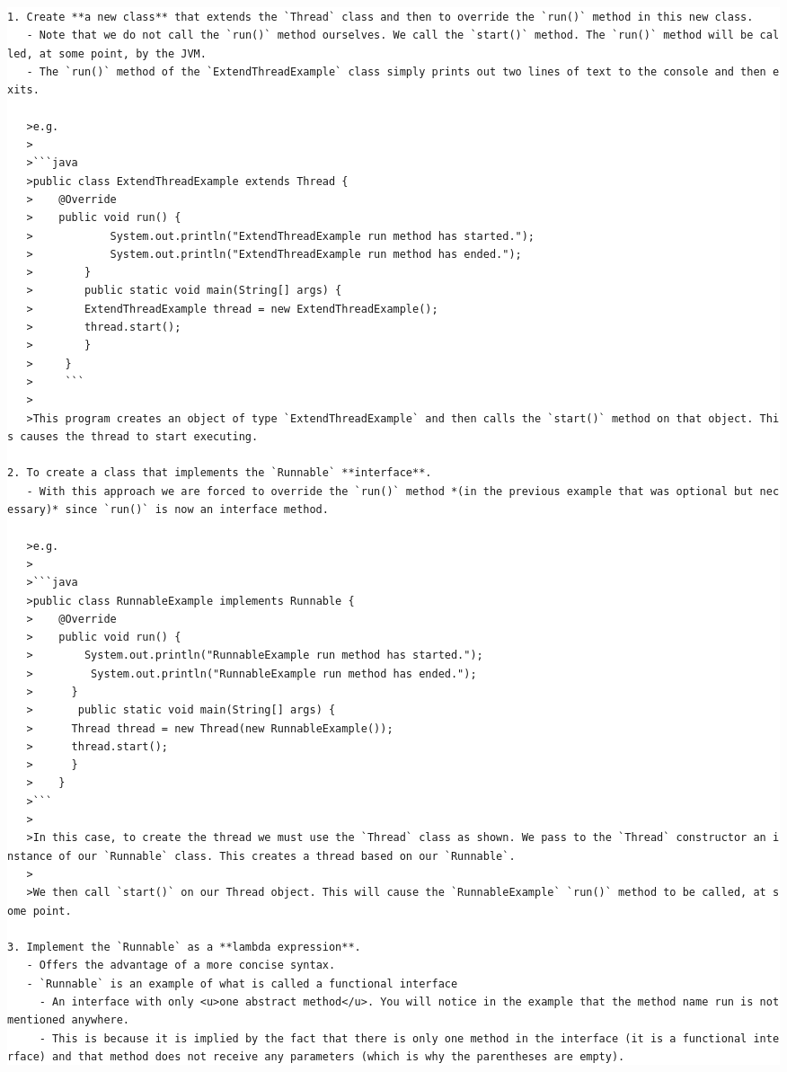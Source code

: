     1. Create **a new class** that extends the `Thread` class and then to override the `run()` method in this new class.
       - Note that we do not call the `run()` method ourselves. We call the `start()` method. The `run()` method will be called, at some point, by the JVM. 
       - The `run()` method of the `ExtendThreadExample` class simply prints out two lines of text to the console and then exits. 

       >e.g.
       >
       >```java
       >public class ExtendThreadExample extends Thread {
       >  	@Override
       >  	public void run() {
       >     		System.out.println("ExtendThreadExample run method has started.");
       >     		System.out.println("ExtendThreadExample run method has ended.");
       >     	}
       >     	public static void main(String[] args) {
       >  		ExtendThreadExample thread = new ExtendThreadExample();
       >  		thread.start();
       >     	}
       >     }
       >     ```
       >  
       >This program creates an object of type `ExtendThreadExample` and then calls the `start()` method on that object. This causes the thread to start executing.
       
    2. To create a class that implements the `Runnable` **interface**.
       - With this approach we are forced to override the `run()` method *(in the previous example that was optional but necessary)* since `run()` is now an interface method.
    
       >e.g.
       >
       >```java
       >public class RunnableExample implements Runnable {
       >    @Override
       >    public void run() {
       >        System.out.println("RunnableExample run method has started.");
       >         System.out.println("RunnableExample run method has ended.");
       >      }
       >       public static void main(String[] args) {
       >      Thread thread = new Thread(new RunnableExample());
       >      thread.start();
       >      } 
       >    }
       >```
       >
       >In this case, to create the thread we must use the `Thread` class as shown. We pass to the `Thread` constructor an instance of our `Runnable` class. This creates a thread based on our `Runnable`.
       >
       >We then call `start()` on our Thread object. This will cause the `RunnableExample` `run()` method to be called, at some point.
       
    3. Implement the `Runnable` as a **lambda expression**.
       - Offers the advantage of a more concise syntax. 
       - `Runnable` is an example of what is called a functional interface 
         - An interface with only <u>one abstract method</u>. You will notice in the example that the method name run is not mentioned anywhere. 
         - This is because it is implied by the fact that there is only one method in the interface (it is a functional interface) and that method does not receive any parameters (which is why the parentheses are empty).
    